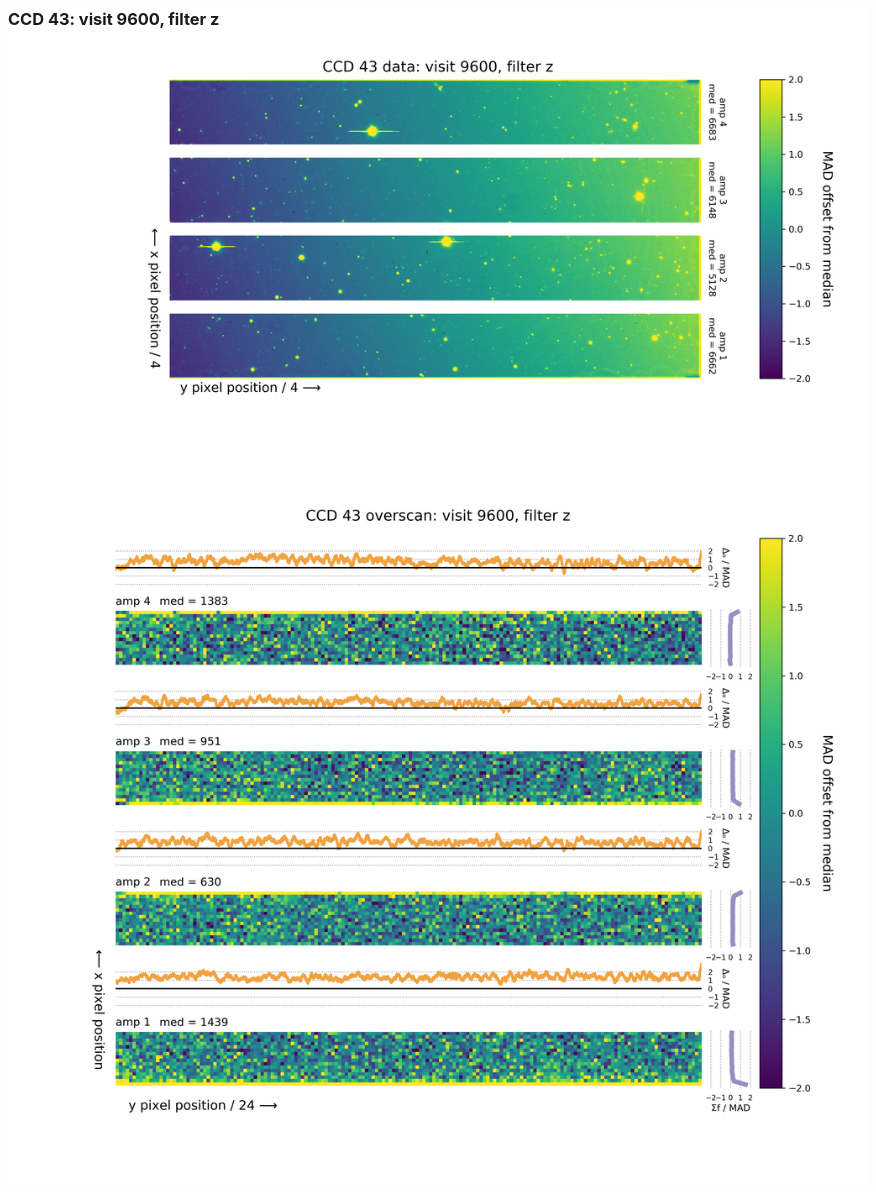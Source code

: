 ### CCD 43: visit 9600, filter z![](ccd043_visit9600_z_data.png)
![](ccd043_visit9600_z_overscan.png)
